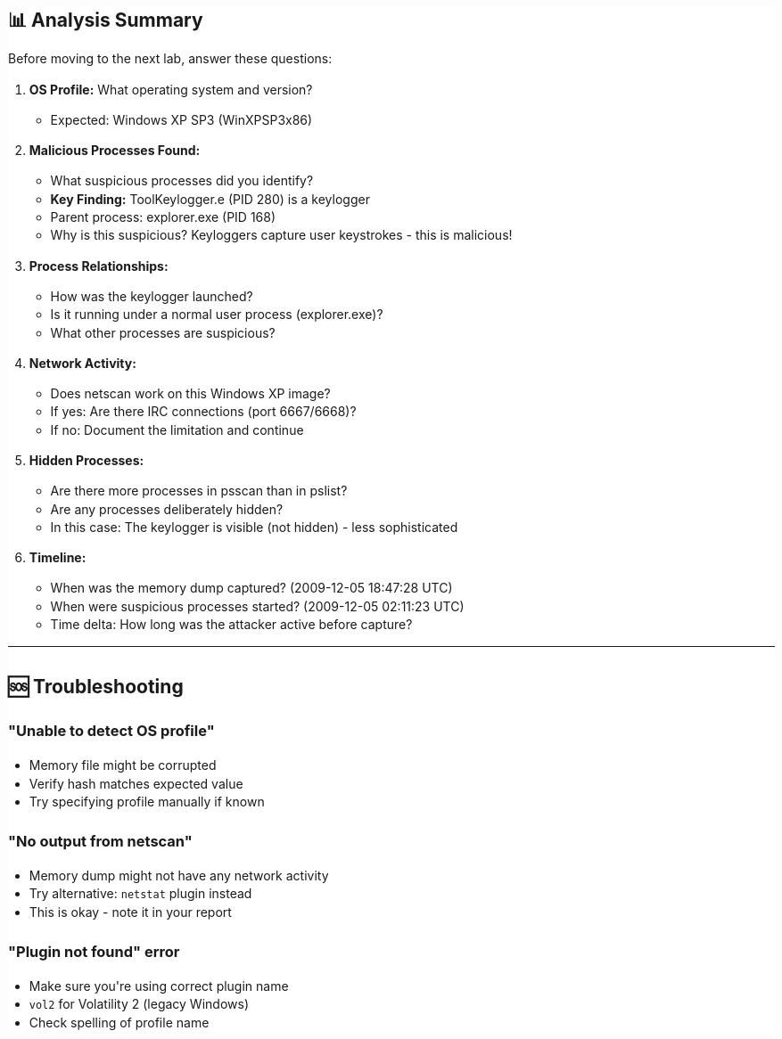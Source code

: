 ## 📊 Analysis Summary

Before moving to the next lab, answer these questions:

1. **OS Profile:** What operating system and version?
   - Expected: Windows XP SP3 (WinXPSP3x86)

2. **Malicious Processes Found:**
   - What suspicious processes did you identify?
   - **Key Finding:** ToolKeylogger.e (PID 280) is a keylogger
   - Parent process: explorer.exe (PID 168)
   - Why is this suspicious? Keyloggers capture user keystrokes - this is malicious!

3. **Process Relationships:**
   - How was the keylogger launched?
   - Is it running under a normal user process (explorer.exe)?
   - What other processes are suspicious?

4. **Network Activity:**
   - Does netscan work on this Windows XP image?
   - If yes: Are there IRC connections (port 6667/6668)?
   - If no: Document the limitation and continue

5. **Hidden Processes:**
   - Are there more processes in psscan than in pslist?
   - Are any processes deliberately hidden?
   - In this case: The keylogger is visible (not hidden) - less sophisticated

6. **Timeline:**
   - When was the memory dump captured? (2009-12-05 18:47:28 UTC)
   - When were suspicious processes started? (2009-12-05 02:11:23 UTC)
   - Time delta: How long was the attacker active before capture?

---

## 🆘 Troubleshooting

### "Unable to detect OS profile"

- Memory file might be corrupted
- Verify hash matches expected value
- Try specifying profile manually if known

### "No output from netscan"

- Memory dump might not have any network activity
- Try alternative: `netstat` plugin instead
- This is okay - note it in your report

### "Plugin not found" error

- Make sure you're using correct plugin name
- `vol2` for Volatility 2 (legacy Windows)
- Check spelling of profile name
